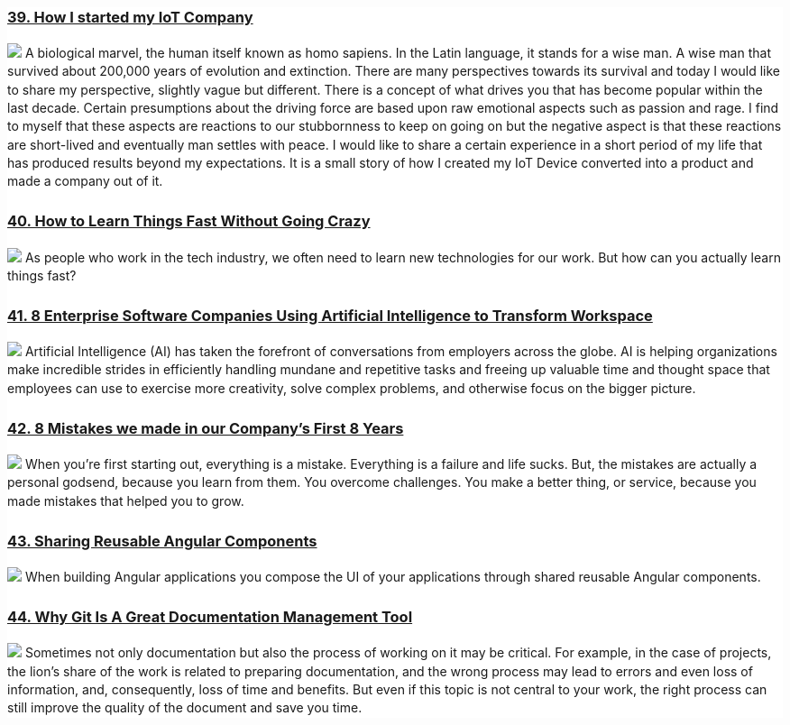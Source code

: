 ### [39. How I started my IoT Company](https://hackernoon.com/how-i-started-my-iot-company-pucg32cp)
![](https://cdn.hackernoon.com/drafts/h3kj3y83.png)
A biological marvel, the human itself known as homo sapiens. In the Latin language, it stands for a wise man. A wise man that survived about 200,000 years of evolution and extinction. There are many perspectives towards its survival and today I would like to share my perspective, slightly vague but different. There is a concept of what drives you that has become popular within the last decade. Certain presumptions about the driving force are based upon raw emotional aspects such as passion and rage. I find to myself that these aspects are reactions to our stubbornness to keep on going on but the negative aspect is that these reactions are short-lived and eventually man settles with peace. I would like to share a certain experience in a short period of my life that has produced results beyond my expectations. It is a small story of how I created my IoT Device converted into a product and made a company out of it.

### [40. How to Learn Things Fast Without Going Crazy](https://hackernoon.com/how-to-learn-things-fast-without-going-crazy)
![](https://cdn.hackernoon.com/images/rjEfNJmRsHbRtEujPZtEwxsM1vb2-bk0372u.jpeg)
As people who work in the tech industry, we often need to learn new technologies for our work. But how can you actually learn things fast?

### [41. 8 Enterprise Software Companies Using Artificial Intelligence to Transform Workspace](https://hackernoon.com/8-enterprise-software-companies-using-artificial-intelligence-to-transform-workspace-6mr32fz)
![](https://cdn.hackernoon.com/drafts/el6e32wt.png)
Artificial Intelligence (AI) has taken the forefront of conversations from employers across the globe. AI is helping organizations make incredible strides in efficiently handling mundane and repetitive tasks and freeing up valuable time and thought space that employees can use to exercise more creativity, solve complex problems, and otherwise focus on the bigger picture.

### [42. 8 Mistakes we made in our Company’s First 8 Years](https://hackernoon.com/8-mistakes-we-made-in-our-companys-first-8-years-3d38422333b)
![](https://cdn.hackernoon.com/hn-images/1*yKPiRjWqNimf25TA-wCVcg.png)
When you’re first starting out, everything is a mistake. Everything is a failure and life sucks. But, the mistakes are actually a personal godsend, because you learn from them. You overcome challenges. You make a better thing, or service, because you made mistakes that helped you to grow.

### [43. Sharing Reusable Angular Components   ](https://hackernoon.com/sharing-reusable-components-in-angular-to-build-apps-faster-h48z30s4)
![](https://cdn.hackernoon.com/images/cnb8302h.jpg)
When building Angular applications you compose the UI of your applications through shared reusable Angular components.

### [44. Why Git Is A Great Documentation Management Tool](https://hackernoon.com/why-git-is-a-great-documentation-management-tool-p712339s)
![](https://cdn.hackernoon.com/images/MsR1S76Pr8XibciqwaeZRXTFpAz1-h53135rm.jpeg)
Sometimes not only documentation but also the process of working on it may be critical. For example, in the case of projects, the lion’s share of the work is related to preparing documentation, and the wrong process may lead to errors and even loss of information, and, consequently, loss of time and benefits. But even if this topic is not central to your work, the right process can still improve the quality of the document and save you time.
